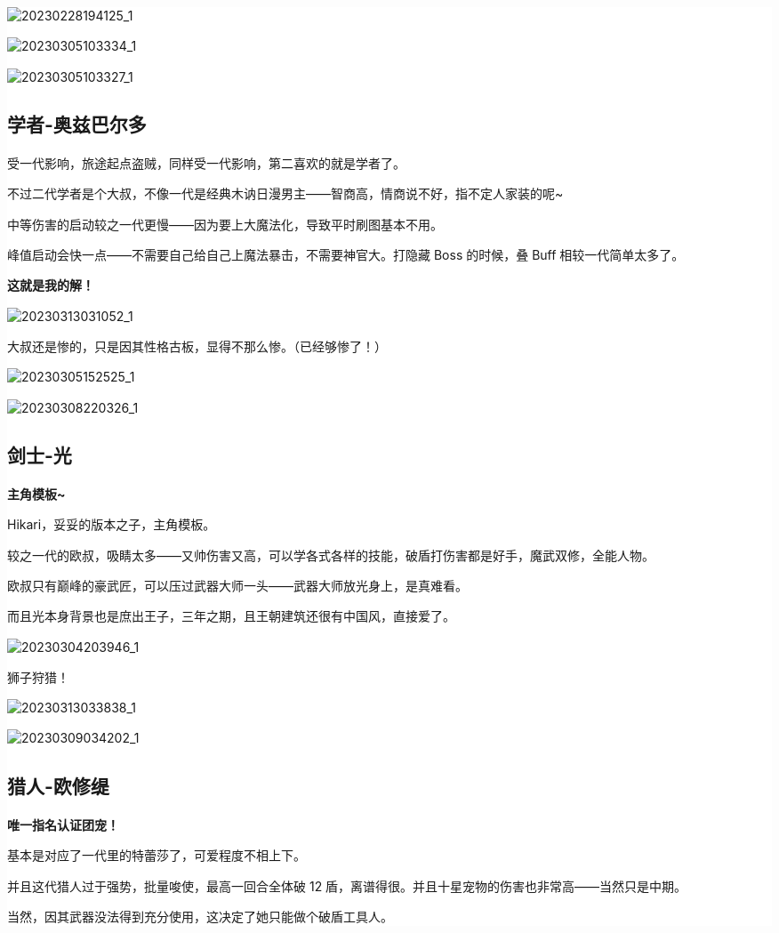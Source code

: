 ![20230228194125_1](https://static.vksir.zone/img/20230228194125_1.jpg)

![20230305103334_1](https://static.vksir.zone/img/20230305103334_1.jpg)

![20230305103327_1](https://static.vksir.zone/img/20230305103327_1.jpg)

## 学者-奥兹巴尔多

受一代影响，旅途起点盗贼，同样受一代影响，第二喜欢的就是学者了。

不过二代学者是个大叔，不像一代是经典木讷日漫男主——智商高，情商说不好，指不定人家装的呢~

中等伤害的启动较之一代更慢——因为要上大魔法化，导致平时刷图基本不用。

峰值启动会快一点——不需要自己给自己上魔法暴击，不需要神官大。打隐藏 Boss 的时候，叠 Buff 相较一代简单太多了。

**这就是我的解！**

![20230313031052_1](https://static.vksir.zone/img/20230313031052_1.jpg)

大叔还是惨的，只是因其性格古板，显得不那么惨。（已经够惨了！）

![20230305152525_1](https://static.vksir.zone/img/20230305152525_1.jpg)

![20230308220326_1](https://static.vksir.zone/img/20230308220326_1.jpg)

## 剑士-光

**主角模板~**

Hikari，妥妥的版本之子，主角模板。

较之一代的欧叔，吸睛太多——又帅伤害又高，可以学各式各样的技能，破盾打伤害都是好手，魔武双修，全能人物。

欧叔只有巅峰的豪武匠，可以压过武器大师一头——武器大师放光身上，是真难看。

而且光本身背景也是庶出王子，三年之期，且王朝建筑还很有中国风，直接爱了。

![20230304203946_1](https://static.vksir.zone/img/20230304203946_1.jpg)

狮子狩猎！

![20230313033838_1](https://static.vksir.zone/img/20230313033838_1.jpg)

![20230309034202_1](https://static.vksir.zone/img/20230309034202_1.jpg)

## 猎人-欧修缇

**唯一指名认证团宠！**

基本是对应了一代里的特蕾莎了，可爱程度不相上下。

并且这代猎人过于强势，批量唆使，最高一回合全体破 12 盾，离谱得很。并且十星宠物的伤害也非常高——当然只是中期。

当然，因其武器没法得到充分使用，这决定了她只能做个破盾工具人。

